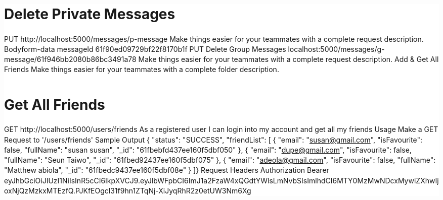 # Delete Private Messages
PUT
http://localhost:5000/messages/p-message
Make things easier for your teammates with a complete request description.
Bodyform-data
messageId
61f90ed09729bf22f8170b1f
PUT
Delete Group Messages
localhost:5000/messages/g-message/61f946bb2080b86bc3491a78
Make things easier for your teammates with a complete request description.
Add & Get All Friends
Make things easier for your teammates with a complete folder description.


# Get All Friends
GET
http://localhost:5000/users/friends
As a registered user I can login into my account and get all my friends
Usage
Make a GET Request to '/users/friends'
Sample Output
{
"status": "SUCCESS",
"friendList": [
{
"email": "susan@gmail.com",
"isFavourite": false,
"fullName": "susan susan",
"_id": "61fbebfd437ee160f5dbf050"
},
{
"email": "dupe@gmail.com",
"isFavourite": false,
"fullName": "Seun Taiwo",
"_id": "61fbed92437ee160f5dbf075"
},
{
"email": "adeola@gmail.com",
"isFavourite": false,
"fullName": "Matthew abiola",
"_id": "61fbedc9437ee160f5dbf08e"
}
]}
Request Headers
Authorization
Bearer eyJhbGciOiJIUzI1NiIsInR5cCI6IkpXVCJ9.eyJlbWFpbCI6ImJ1a2FzaW4xQGdtYWlsLmNvbSIsImlhdCI6MTY0MzMwNDcxMywiZXhwIjoxNjQzMzkxMTEzfQ.PJKfEOgcl31f9hn1ZTqNj-XiJyqRhR2z0etUW3Nm6Xg
